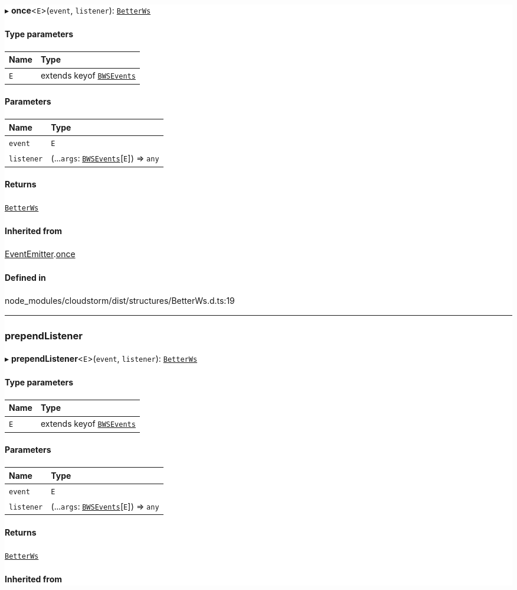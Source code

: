 ▸ **once**<`E`\>(`event`, `listener`): [`BetterWs`](internal_.BetterWs.md)

#### Type parameters

| Name | Type |
| :------ | :------ |
| `E` | extends keyof [`BWSEvents`](../interfaces/internal_.BWSEvents.md) |

#### Parameters

| Name | Type |
| :------ | :------ |
| `event` | `E` |
| `listener` | (...`args`: [`BWSEvents`](../interfaces/internal_.BWSEvents.md)[`E`]) => `any` |

#### Returns

[`BetterWs`](internal_.BetterWs.md)

#### Inherited from

[EventEmitter](internal_.EventEmitter.md).[once](internal_.EventEmitter.md#once)

#### Defined in

node_modules/cloudstorm/dist/structures/BetterWs.d.ts:19

___

### prependListener

▸ **prependListener**<`E`\>(`event`, `listener`): [`BetterWs`](internal_.BetterWs.md)

#### Type parameters

| Name | Type |
| :------ | :------ |
| `E` | extends keyof [`BWSEvents`](../interfaces/internal_.BWSEvents.md) |

#### Parameters

| Name | Type |
| :------ | :------ |
| `event` | `E` |
| `listener` | (...`args`: [`BWSEvents`](../interfaces/internal_.BWSEvents.md)[`E`]) => `any` |

#### Returns

[`BetterWs`](internal_.BetterWs.md)

#### Inherited from
